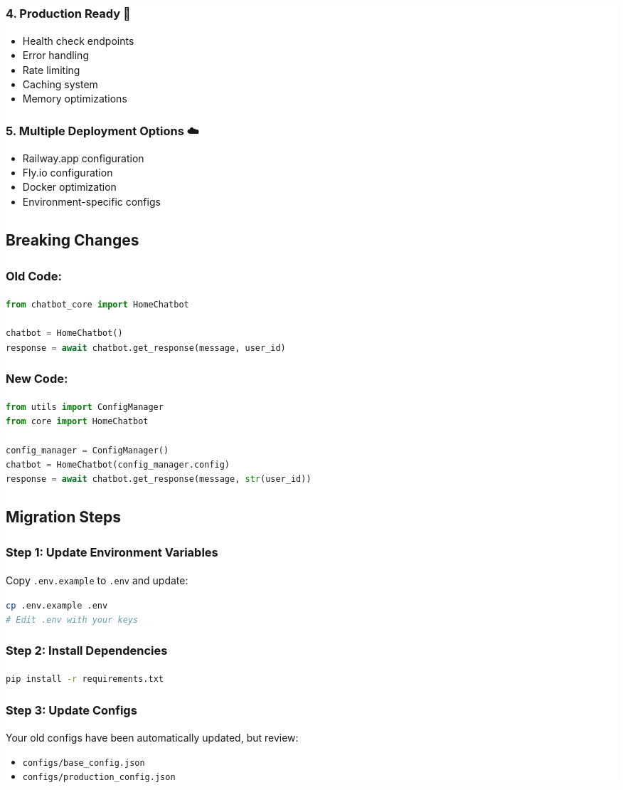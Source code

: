 ### 4. **Production Ready** 🚀
- Health check endpoints
- Error handling
- Rate limiting
- Caching system
- Memory optimizations

### 5. **Multiple Deployment Options** ☁️
- Railway.app configuration
- Fly.io configuration
- Docker optimization
- Environment-specific configs

## Breaking Changes

### Old Code:
```python
from chatbot_core import HomeChatbot

chatbot = HomeChatbot()
response = await chatbot.get_response(message, user_id)
```

### New Code:
```python
from utils import ConfigManager
from core import HomeChatbot

config_manager = ConfigManager()
chatbot = HomeChatbot(config_manager.config)
response = await chatbot.get_response(message, str(user_id))
```

## Migration Steps

### Step 1: Update Environment Variables
Copy `.env.example` to `.env` and update:
```bash
cp .env.example .env
# Edit .env with your keys
```

### Step 2: Install Dependencies
```bash
pip install -r requirements.txt
```

### Step 3: Update Configs
Your old configs have been automatically updated, but review:
- `configs/base_config.json`
- `configs/production_config.json`
